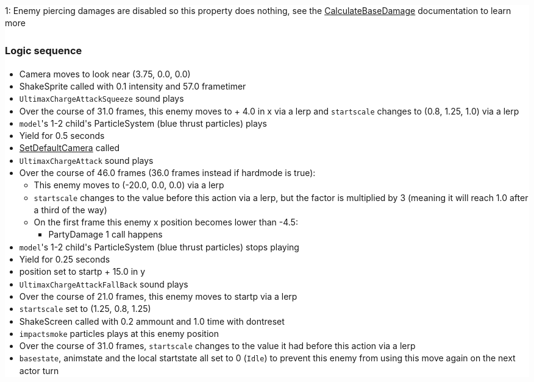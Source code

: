 1: Enemy piercing damages are disabled so this property does nothing, see the [CalculateBaseDamage](../../Damage%20pipeline/CalculateBaseDamage.md#piercing) documentation to learn more

### Logic sequence

- Camera moves to look near (3.75, 0.0, 0.0)
- ShakeSprite called with 0.1 intensity and 57.0 frametimer
- `UltimaxChargeAttackSqueeze` sound plays
- Over the course of 31.0 frames, this enemy moves to + 4.0 in x via a lerp and `startscale` changes to (0.8, 1.25, 1.0) via a lerp
- `model`'s 1-2 child's ParticleSystem (blue thrust particles) plays
- Yield for 0.5 seconds
- [SetDefaultCamera](../../Visual%20rendering/SetDefaultCamera.md) called
- `UltimaxChargeAttack` sound plays
- Over the course of 46.0 frames (36.0 frames instead if hardmode is true):
    - This enemy moves to (-20.0, 0.0, 0.0) via a lerp
    - `startscale` changes to the value before this action via a lerp, but the factor is multiplied by 3 (meaning it will reach 1.0 after a third of the way)
    - On the first frame this enemy x position becomes lower than -4.5:
        - PartyDamage 1 call happens
- `model`'s 1-2 child's ParticleSystem (blue thrust particles) stops playing
- Yield for 0.25 seconds
- position set to startp + 15.0 in y
- `UltimaxChargeAttackFallBack` sound plays
- Over the course of 21.0 frames, this enemy moves to startp via a lerp
- `startscale` set to (1.25, 0.8, 1.25)
- ShakeScreen called with 0.2 ammount and 1.0 time with dontreset
- `impactsmoke` particles plays at this enemy position
- Over the course of 31.0 frames, `startscale` changes to the value it had before this action via a lerp
- `basestate`, animstate and the local startstate all set to 0 (`Idle`) to prevent this enemy from using this move again on the next actor turn
